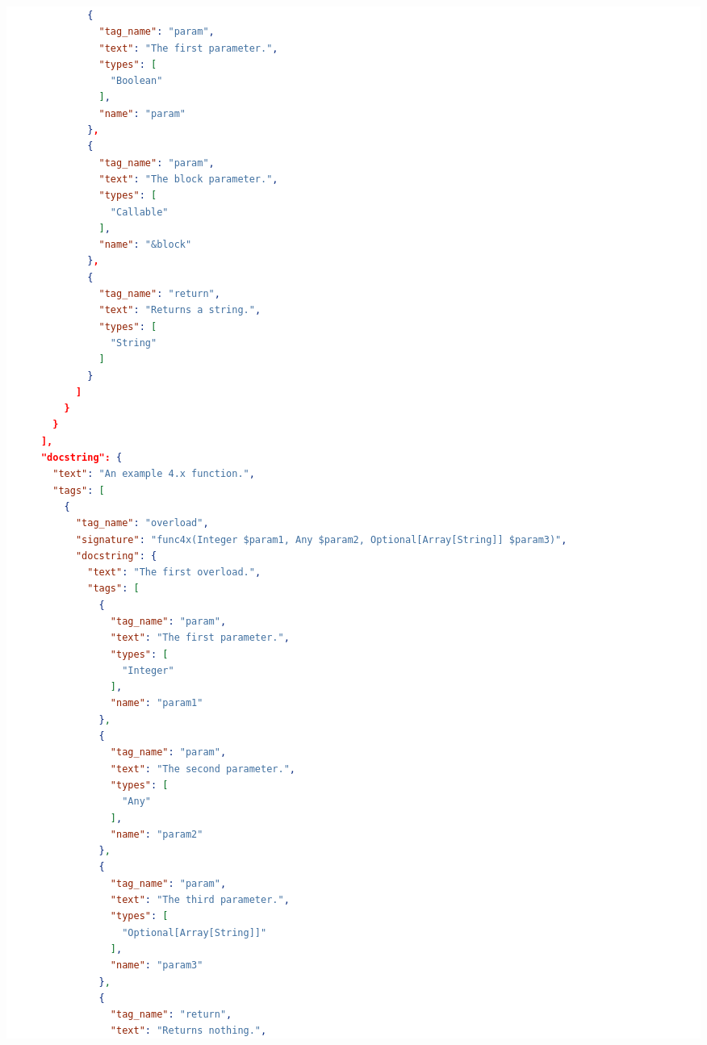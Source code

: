 ```json
              {
                "tag_name": "param",
                "text": "The first parameter.",
                "types": [
                  "Boolean"
                ],
                "name": "param"
              },
              {
                "tag_name": "param",
                "text": "The block parameter.",
                "types": [
                  "Callable"
                ],
                "name": "&block"
              },
              {
                "tag_name": "return",
                "text": "Returns a string.",
                "types": [
                  "String"
                ]
              }
            ]
          }
        }
      ],
      "docstring": {
        "text": "An example 4.x function.",
        "tags": [
          {
            "tag_name": "overload",
            "signature": "func4x(Integer $param1, Any $param2, Optional[Array[String]] $param3)",
            "docstring": {
              "text": "The first overload.",
              "tags": [
                {
                  "tag_name": "param",
                  "text": "The first parameter.",
                  "types": [
                    "Integer"
                  ],
                  "name": "param1"
                },
                {
                  "tag_name": "param",
                  "text": "The second parameter.",
                  "types": [
                    "Any"
                  ],
                  "name": "param2"
                },
                {
                  "tag_name": "param",
                  "text": "The third parameter.",
                  "types": [
                    "Optional[Array[String]]"
                  ],
                  "name": "param3"
                },
                {
                  "tag_name": "return",
                  "text": "Returns nothing.",
```